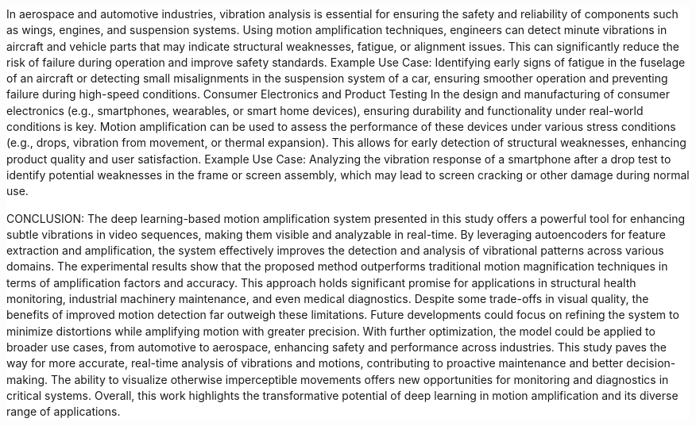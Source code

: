 In aerospace and automotive industries, vibration analysis is essential for ensuring the safety and reliability of components such as wings, engines, and suspension systems. Using motion amplification techniques, engineers can detect minute vibrations in aircraft and vehicle parts that may indicate structural weaknesses, fatigue, or alignment issues. This can significantly reduce the risk of failure during operation and improve safety standards.
Example Use Case: Identifying early signs of fatigue in the fuselage of an aircraft or detecting small misalignments in the suspension system of a car, ensuring smoother operation and preventing failure during high-speed conditions.
Consumer Electronics and Product Testing
In the design and manufacturing of consumer electronics (e.g., smartphones, wearables, or smart home devices), ensuring durability and functionality under real-world conditions is key. Motion amplification can be used to assess the performance of these devices under various stress conditions (e.g., drops, vibration from movement, or thermal expansion). This allows for early detection of structural weaknesses, enhancing product quality and user satisfaction.
Example Use Case: Analyzing the vibration response of a smartphone after a drop test to identify potential weaknesses in the frame or screen assembly, which may lead to screen cracking or other damage during normal use.





CONCLUSION:
The deep learning-based motion amplification system presented in this study offers a powerful tool for enhancing subtle vibrations in video sequences, making them visible and analyzable in real-time. By leveraging autoencoders for feature extraction and amplification, the system effectively improves the detection and analysis of vibrational patterns across various domains. The experimental results show that the proposed method outperforms traditional motion magnification techniques in terms of amplification factors and accuracy. This approach holds significant promise for applications in structural health monitoring, industrial machinery maintenance, and even medical diagnostics. Despite some trade-offs in visual quality, the benefits of improved motion detection far outweigh these limitations. Future developments could focus on refining the system to minimize distortions while amplifying motion with greater precision. With further optimization, the model could be applied to broader use cases, from automotive to aerospace, enhancing safety and performance across industries. This study paves the way for more accurate, real-time analysis of vibrations and motions, contributing to proactive maintenance and better decision-making. The ability to visualize otherwise imperceptible movements offers new opportunities for monitoring and diagnostics in critical systems. Overall, this work highlights the transformative potential of deep learning in motion amplification and its diverse range of applications.
